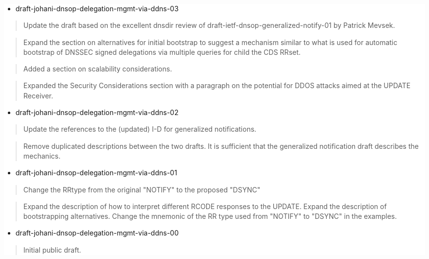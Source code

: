 * draft-johani-dnsop-delegation-mgmt-via-ddns-03

> Update the draft based on the excellent dnsdir review of 
> draft-ietf-dnsop-generalized-notify-01 by Patrick Mevsek.

> Expand the section on alternatives for initial bootstrap
> to suggest a mechanism similar to what is used for automatic
> bootstrap of DNSSEC signed delegations via multiple queries
> for child the CDS RRset.

> Added a section on scalability considerations.

> Expanded the Security Considerations section with a paragraph on
> the potential for DDOS attacks aimed at the UPDATE Receiver.

* draft-johani-dnsop-delegation-mgmt-via-ddns-02

> Update the references to the (updated) I-D for generalized
> notifications.

> Remove duplicated descriptions between the two drafts. It is
> sufficient that the generalized notification draft describes the
> mechanics.

* draft-johani-dnsop-delegation-mgmt-via-ddns-01

> Change the RRtype from the original "NOTIFY" to the proposed "DSYNC"

> Expand the description of how to interpret different RCODE responses
> to the UPDATE. Expand the description of bootstrapping
> alternatives. Change the mnemonic of the RR type used from "NOTIFY"
> to "DSYNC" in the examples.

* draft-johani-dnsop-delegation-mgmt-via-ddns-00

> Initial public draft.
